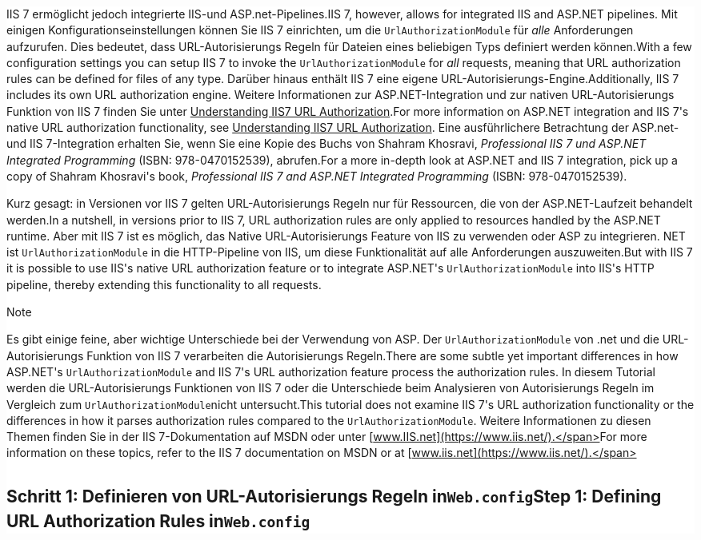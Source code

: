 <span data-ttu-id="8ee12-170">IIS 7 ermöglicht jedoch integrierte IIS-und ASP.net-Pipelines.</span><span class="sxs-lookup"><span data-stu-id="8ee12-170">IIS 7, however, allows for integrated IIS and ASP.NET pipelines.</span></span> <span data-ttu-id="8ee12-171">Mit einigen Konfigurationseinstellungen können Sie IIS 7 einrichten, um die `UrlAuthorizationModule` für *alle* Anforderungen aufzurufen. Dies bedeutet, dass URL-Autorisierungs Regeln für Dateien eines beliebigen Typs definiert werden können.</span><span class="sxs-lookup"><span data-stu-id="8ee12-171">With a few configuration settings you can setup IIS 7 to invoke the `UrlAuthorizationModule` for *all* requests, meaning that URL authorization rules can be defined for files of any type.</span></span> <span data-ttu-id="8ee12-172">Darüber hinaus enthält IIS 7 eine eigene URL-Autorisierungs-Engine.</span><span class="sxs-lookup"><span data-stu-id="8ee12-172">Additionally, IIS 7 includes its own URL authorization engine.</span></span> <span data-ttu-id="8ee12-173">Weitere Informationen zur ASP.NET-Integration und zur nativen URL-Autorisierungs Funktion von IIS 7 finden Sie unter [Understanding IIS7 URL Authorization](https://www.iis.net/articles/view.aspx/IIS7/Managing-IIS7/Configuring-Security/URL-Authorization/Understanding-IIS7-URL-Authorization).</span><span class="sxs-lookup"><span data-stu-id="8ee12-173">For more information on ASP.NET integration and IIS 7's native URL authorization functionality, see [Understanding IIS7 URL Authorization](https://www.iis.net/articles/view.aspx/IIS7/Managing-IIS7/Configuring-Security/URL-Authorization/Understanding-IIS7-URL-Authorization).</span></span> <span data-ttu-id="8ee12-174">Eine ausführlichere Betrachtung der ASP.net-und IIS 7-Integration erhalten Sie, wenn Sie eine Kopie des Buchs von Shahram Khosravi, *Professional IIS 7 und ASP.NET Integrated Programming* (ISBN: 978-0470152539), abrufen.</span><span class="sxs-lookup"><span data-stu-id="8ee12-174">For a more in-depth look at ASP.NET and IIS 7 integration, pick up a copy of Shahram Khosravi's book, *Professional IIS 7 and ASP.NET Integrated Programming* (ISBN: 978-0470152539).</span></span>

<span data-ttu-id="8ee12-175">Kurz gesagt: in Versionen vor IIS 7 gelten URL-Autorisierungs Regeln nur für Ressourcen, die von der ASP.NET-Laufzeit behandelt werden.</span><span class="sxs-lookup"><span data-stu-id="8ee12-175">In a nutshell, in versions prior to IIS 7, URL authorization rules are only applied to resources handled by the ASP.NET runtime.</span></span> <span data-ttu-id="8ee12-176">Aber mit IIS 7 ist es möglich, das Native URL-Autorisierungs Feature von IIS zu verwenden oder ASP zu integrieren. NET ist `UrlAuthorizationModule` in die HTTP-Pipeline von IIS, um diese Funktionalität auf alle Anforderungen auszuweiten.</span><span class="sxs-lookup"><span data-stu-id="8ee12-176">But with IIS 7 it is possible to use IIS's native URL authorization feature or to integrate ASP.NET's `UrlAuthorizationModule` into IIS's HTTP pipeline, thereby extending this functionality to all requests.</span></span>

> [!NOTE]
> <span data-ttu-id="8ee12-177">Es gibt einige feine, aber wichtige Unterschiede bei der Verwendung von ASP. Der `UrlAuthorizationModule` von .net und die URL-Autorisierungs Funktion von IIS 7 verarbeiten die Autorisierungs Regeln.</span><span class="sxs-lookup"><span data-stu-id="8ee12-177">There are some subtle yet important differences in how ASP.NET's `UrlAuthorizationModule` and IIS 7's URL authorization feature process the authorization rules.</span></span> <span data-ttu-id="8ee12-178">In diesem Tutorial werden die URL-Autorisierungs Funktionen von IIS 7 oder die Unterschiede beim Analysieren von Autorisierungs Regeln im Vergleich zum `UrlAuthorizationModule`nicht untersucht.</span><span class="sxs-lookup"><span data-stu-id="8ee12-178">This tutorial does not examine IIS 7's URL authorization functionality or the differences in how it parses authorization rules compared to the `UrlAuthorizationModule`.</span></span> <span data-ttu-id="8ee12-179">Weitere Informationen zu diesen Themen finden Sie in der IIS 7-Dokumentation auf MSDN oder unter [www.IIS.net](https://www.iis.net/).</span><span class="sxs-lookup"><span data-stu-id="8ee12-179">For more information on these topics, refer to the IIS 7 documentation on MSDN or at [www.iis.net](https://www.iis.net/).</span></span>

## <a name="step-1-defining-url-authorization-rules-inwebconfig"></a><span data-ttu-id="8ee12-180">Schritt 1: Definieren von URL-Autorisierungs Regeln in`Web.config`</span><span class="sxs-lookup"><span data-stu-id="8ee12-180">Step 1: Defining URL Authorization Rules in`Web.config`</span></span>
